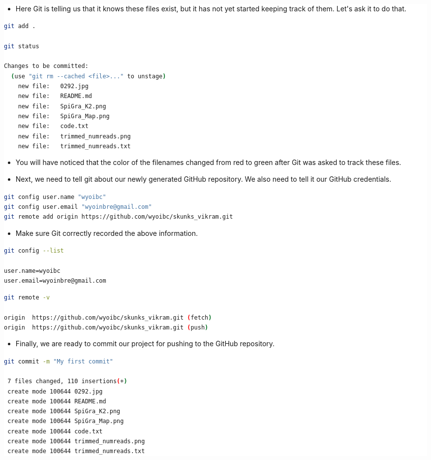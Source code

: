 - Here Git is telling us that it knows these files exist, but it has not yet
  started keeping track of them.  Let's ask it to do that.

```bash
git add .

git status

Changes to be committed:
  (use "git rm --cached <file>..." to unstage)
	new file:   0292.jpg
	new file:   README.md
	new file:   SpiGra_K2.png
	new file:   SpiGra_Map.png
	new file:   code.txt
	new file:   trimmed_numreads.png
	new file:   trimmed_numreads.txt
```


- You will have noticed that the color of the filenames changed from red to
  green after Git was asked to track these files.

- Next, we need to tell git about our newly generated GitHub repository. We
  also need to tell it our GitHub credentials.

```bash
git config user.name "wyoibc"
git config user.email "wyoinbre@gmail.com"
git remote add origin https://github.com/wyoibc/skunks_vikram.git
```

- Make sure Git correctly recorded the above information.

```bash
git config --list

user.name=wyoibc
user.email=wyoinbre@gmail.com
```

```bash
git remote -v

origin	https://github.com/wyoibc/skunks_vikram.git (fetch)
origin	https://github.com/wyoibc/skunks_vikram.git (push)
```


- Finally, we are ready to commit our project for pushing to the GitHub
  repository.

```bash
git commit -m "My first commit"

 7 files changed, 110 insertions(+)
 create mode 100644 0292.jpg
 create mode 100644 README.md
 create mode 100644 SpiGra_K2.png
 create mode 100644 SpiGra_Map.png
 create mode 100644 code.txt
 create mode 100644 trimmed_numreads.png
 create mode 100644 trimmed_numreads.txt
```
